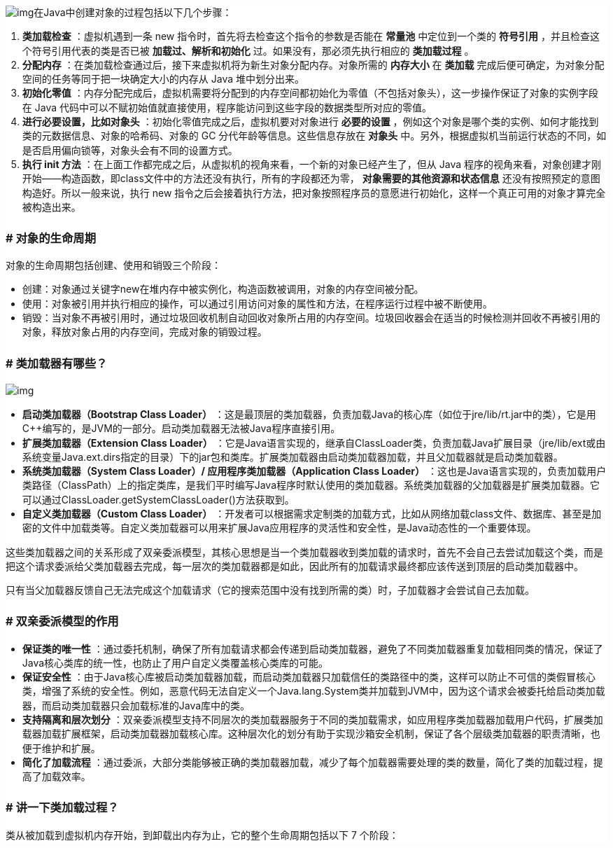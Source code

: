 ![img](https://cdn.xiaolincoding.com//picgo/1713516384566-e820b967-73ce-49a4-a6e6-36af9a38ebc4.webp)在Java中创建对象的过程包括以下几个步骤：

  1. **类加载检查** ：虚拟机遇到一条 new 指令时，首先将去检查这个指令的参数是否能在 **常量池** 中定位到一个类的 **符号引用** ，并且检查这个符号引用代表的类是否已被 **加载过、解析和初始化** 过。如果没有，那必须先执行相应的 **类加载过程** 。
  2. **分配内存** ：在类加载检查通过后，接下来虚拟机将为新生对象分配内存。对象所需的 **内存大小** 在 **类加载** 完成后便可确定，为对象分配空间的任务等同于把一块确定大小的内存从 Java 堆中划分出来。
  3. **初始化零值** ：内存分配完成后，虚拟机需要将分配到的内存空间都初始化为零值（不包括对象头），这一步操作保证了对象的实例字段在 Java 代码中可以不赋初始值就直接使用，程序能访问到这些字段的数据类型所对应的零值。
  4. **进行必要设置，比如对象头** ：初始化零值完成之后，虚拟机要对对象进行 **必要的设置** ，例如这个对象是哪个类的实例、如何才能找到类的元数据信息、对象的哈希码、对象的 GC 分代年龄等信息。这些信息存放在 **对象头** 中。另外，根据虚拟机当前运行状态的不同，如是否启用偏向锁等，对象头会有不同的设置方式。
  5. **执行 init 方法** ：在上面工作都完成之后，从虚拟机的视角来看，一个新的对象已经产生了，但从 Java 程序的视角来看，对象创建才刚开始——构造函数，即class文件中的方法还没有执行，所有的字段都还为零， **对象需要的其他资源和状态信息** 还没有按照预定的意图构造好。所以一般来说，执行 new 指令之后会接着执行方法，把对象按照程序员的意愿进行初始化，这样一个真正可用的对象才算完全被构造出来。

### # 对象的生命周期

对象的生命周期包括创建、使用和销毁三个阶段：

  * 创建：对象通过关键字new在堆内存中被实例化，构造函数被调用，对象的内存空间被分配。
  * 使用：对象被引用并执行相应的操作，可以通过引用访问对象的属性和方法，在程序运行过程中被不断使用。
  * 销毁：当对象不再被引用时，通过垃圾回收机制自动回收对象所占用的内存空间。垃圾回收器会在适当的时候检测并回收不再被引用的对象，释放对象占用的内存空间，完成对象的销毁过程。

### # 类加载器有哪些？

![img](https://cdn.xiaolincoding.com//picgo/1719491243997-d62ceba6-2073-41a6-8320-dbe47ce9dbe4.png)

  * **启动类加载器（Bootstrap Class Loader）** ：这是最顶层的类加载器，负责加载Java的核心库（如位于jre/lib/rt.jar中的类），它是用C++编写的，是JVM的一部分。启动类加载器无法被Java程序直接引用。
  * **扩展类加载器（Extension Class Loader）** ：它是Java语言实现的，继承自ClassLoader类，负责加载Java扩展目录（jre/lib/ext或由系统变量Java.ext.dirs指定的目录）下的jar包和类库。扩展类加载器由启动类加载器加载，并且父加载器就是启动类加载器。
  * **系统类加载器（System Class Loader）/ 应用程序类加载器（Application Class Loader）** ：这也是Java语言实现的，负责加载用户类路径（ClassPath）上的指定类库，是我们平时编写Java程序时默认使用的类加载器。系统类加载器的父加载器是扩展类加载器。它可以通过ClassLoader.getSystemClassLoader()方法获取到。
  * **自定义类加载器（Custom Class Loader）** ：开发者可以根据需求定制类的加载方式，比如从网络加载class文件、数据库、甚至是加密的文件中加载类等。自定义类加载器可以用来扩展Java应用程序的灵活性和安全性，是Java动态性的一个重要体现。

这些类加载器之间的关系形成了双亲委派模型，其核心思想是当一个类加载器收到类加载的请求时，首先不会自己去尝试加载这个类，而是把这个请求委派给父类加载器去完成，每一层次的类加载器都是如此，因此所有的加载请求最终都应该传送到顶层的启动类加载器中。

只有当父加载器反馈自己无法完成这个加载请求（它的搜索范围中没有找到所需的类）时，子加载器才会尝试自己去加载。

### # 双亲委派模型的作用

  * **保证类的唯一性** ：通过委托机制，确保了所有加载请求都会传递到启动类加载器，避免了不同类加载器重复加载相同类的情况，保证了Java核心类库的统一性，也防止了用户自定义类覆盖核心类库的可能。
  * **保证安全性** ：由于Java核心库被启动类加载器加载，而启动类加载器只加载信任的类路径中的类，这样可以防止不可信的类假冒核心类，增强了系统的安全性。例如，恶意代码无法自定义一个Java.lang.System类并加载到JVM中，因为这个请求会被委托给启动类加载器，而启动类加载器只会加载标准的Java库中的类。
  * **支持隔离和层次划分** ：双亲委派模型支持不同层次的类加载器服务于不同的类加载需求，如应用程序类加载器加载用户代码，扩展类加载器加载扩展框架，启动类加载器加载核心库。这种层次化的划分有助于实现沙箱安全机制，保证了各个层级类加载器的职责清晰，也便于维护和扩展。
  * **简化了加载流程** ：通过委派，大部分类能够被正确的类加载器加载，减少了每个加载器需要处理的类的数量，简化了类的加载过程，提高了加载效率。

### # 讲一下类加载过程？

类从被加载到虚拟机内存开始，到卸载出内存为止，它的整个生命周期包括以下 7 个阶段：
